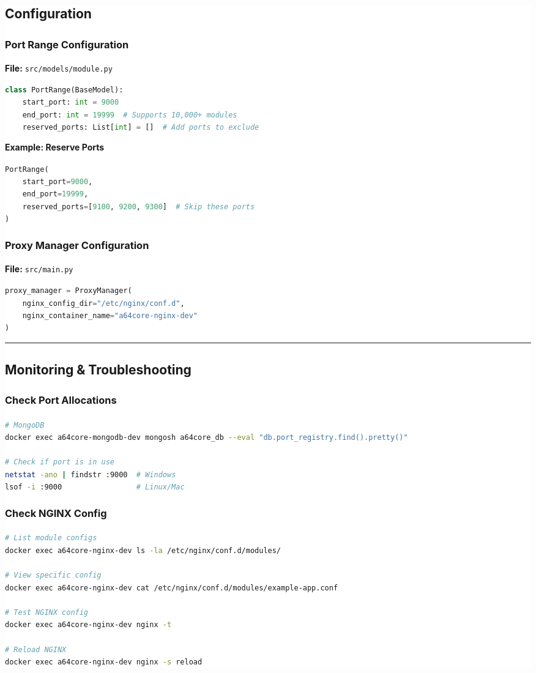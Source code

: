 
## Configuration

### Port Range Configuration

**File:** `src/models/module.py`

```python
class PortRange(BaseModel):
    start_port: int = 9000
    end_port: int = 19999  # Supports 10,000+ modules
    reserved_ports: List[int] = []  # Add ports to exclude
```

**Example: Reserve Ports**
```python
PortRange(
    start_port=9000,
    end_port=19999,
    reserved_ports=[9100, 9200, 9300]  # Skip these ports
)
```

### Proxy Manager Configuration

**File:** `src/main.py`

```python
proxy_manager = ProxyManager(
    nginx_config_dir="/etc/nginx/conf.d",
    nginx_container_name="a64core-nginx-dev"
)
```

---

## Monitoring & Troubleshooting

### Check Port Allocations

```bash
# MongoDB
docker exec a64core-mongodb-dev mongosh a64core_db --eval "db.port_registry.find().pretty()"

# Check if port is in use
netstat -ano | findstr :9000  # Windows
lsof -i :9000                 # Linux/Mac
```

### Check NGINX Config

```bash
# List module configs
docker exec a64core-nginx-dev ls -la /etc/nginx/conf.d/modules/

# View specific config
docker exec a64core-nginx-dev cat /etc/nginx/conf.d/modules/example-app.conf

# Test NGINX config
docker exec a64core-nginx-dev nginx -t

# Reload NGINX
docker exec a64core-nginx-dev nginx -s reload
```
